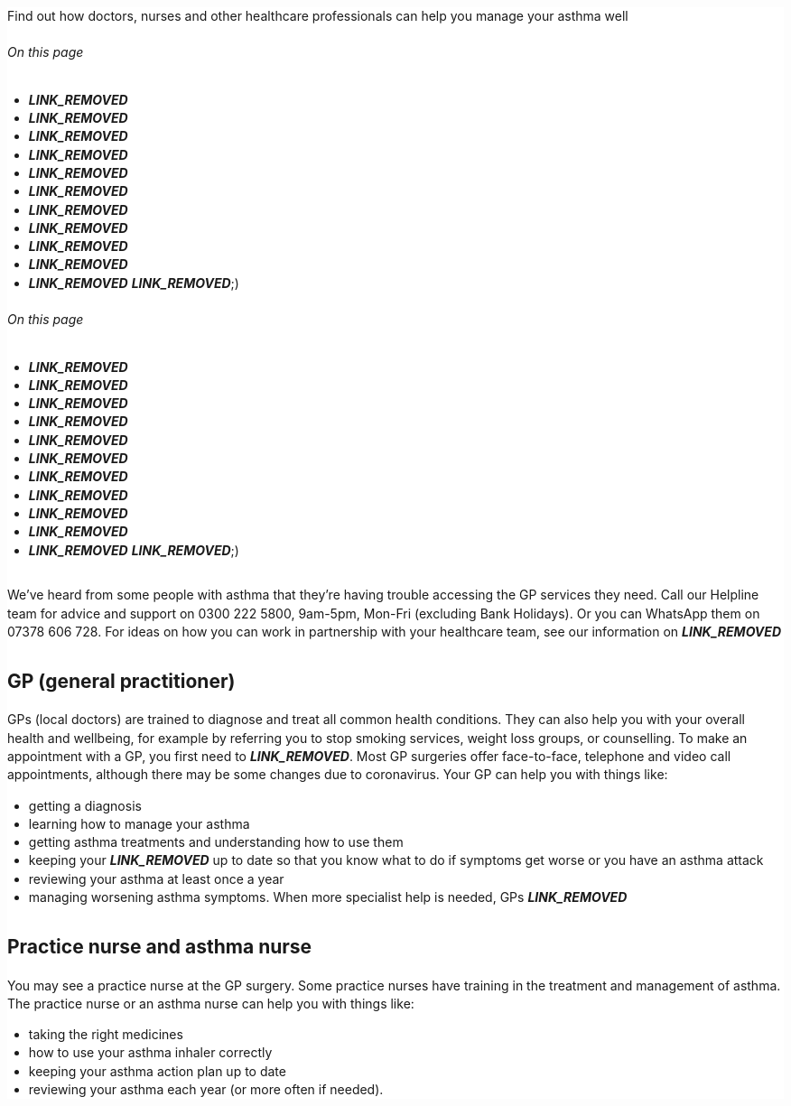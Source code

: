 Find out how doctors, nurses and other healthcare professionals can help you manage your asthma well
###### On this page
* ___LINK_REMOVED___
* ___LINK_REMOVED___
* ___LINK_REMOVED___
* ___LINK_REMOVED___
* ___LINK_REMOVED___
* ___LINK_REMOVED___
* ___LINK_REMOVED___
* ___LINK_REMOVED___
* ___LINK_REMOVED___
* ___LINK_REMOVED___
* ___LINK_REMOVED___
___LINK_REMOVED___;) 
###### On this page
* ___LINK_REMOVED___
* ___LINK_REMOVED___
* ___LINK_REMOVED___
* ___LINK_REMOVED___
* ___LINK_REMOVED___
* ___LINK_REMOVED___
* ___LINK_REMOVED___
* ___LINK_REMOVED___
* ___LINK_REMOVED___
* ___LINK_REMOVED___
* ___LINK_REMOVED___
___LINK_REMOVED___;) 
## 
 We’ve heard from some people with asthma that they’re having trouble accessing the GP services they need.
Call our Helpline team for advice and support on 0300 222 5800, 9am-5pm, Mon-Fri (excluding Bank Holidays).
Or you can WhatsApp them on 07378 606 728.
For ideas on how you can work in partnership with your healthcare team, see our information on ___LINK_REMOVED___
## GP (general practitioner)
GPs (local doctors) are trained to diagnose and treat all common health conditions.
They can also help you with your overall health and wellbeing, for example by referring you to stop smoking services, weight loss groups, or counselling.
To make an appointment with a GP, you first need to ___LINK_REMOVED___. Most GP surgeries offer face-to-face, telephone and video call appointments, although there may be some changes due to coronavirus.
Your GP can help you with things like:
* getting a diagnosis
* learning how to manage your asthma
* getting asthma treatments and understanding how to use them
* keeping your ___LINK_REMOVED___ up to date so that you know what to do if symptoms get worse or you have an asthma attack
* reviewing your asthma at least once a year
* managing worsening asthma symptoms.
When more specialist help is needed, GPs ___LINK_REMOVED___
## Practice nurse and asthma nurse
You may see a practice nurse at the GP surgery. Some practice nurses have training in the treatment and management of asthma.
The practice nurse or an asthma nurse can help you with things like:
* taking the right medicines
* how to use your asthma inhaler correctly
* keeping your asthma action plan up to date
* reviewing your asthma each year (or more often if needed).